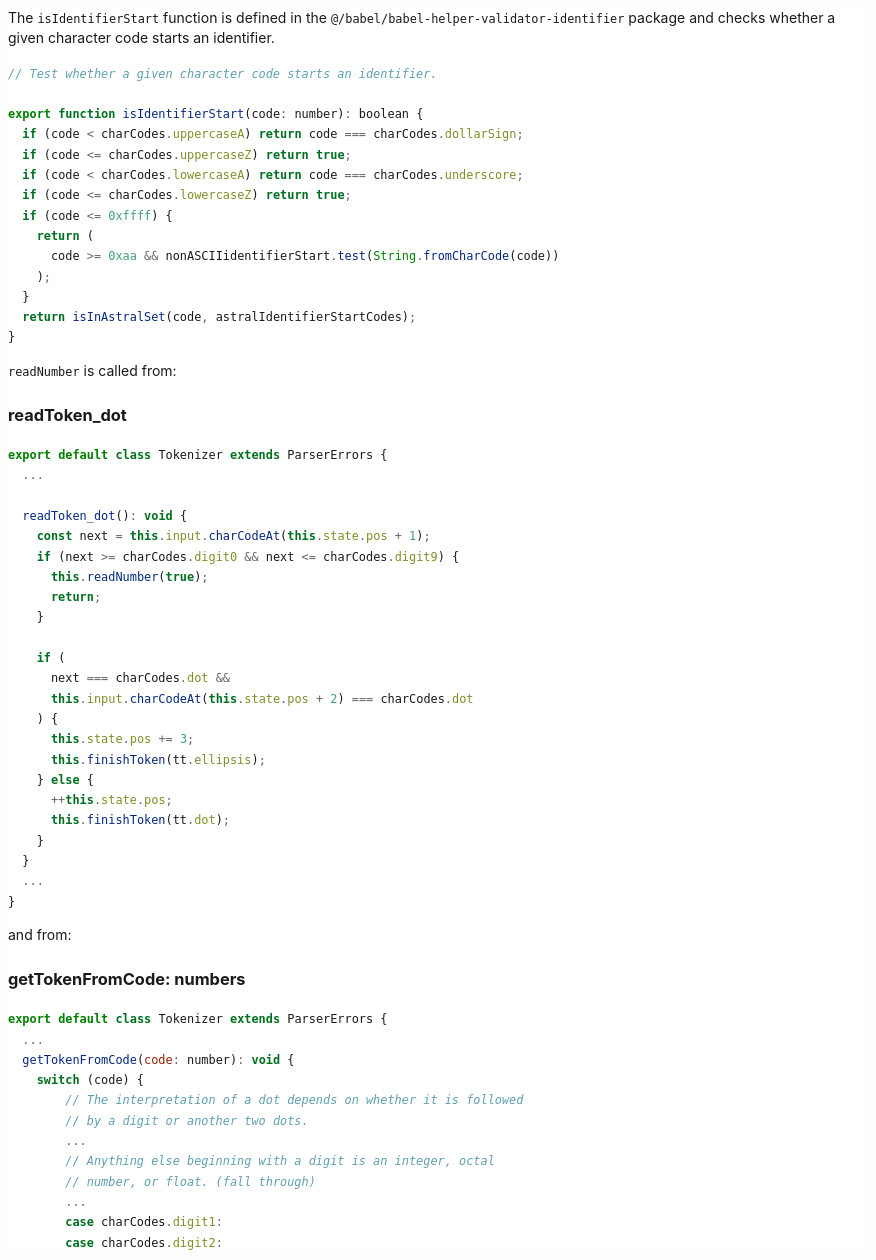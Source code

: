 The `isIdentifierStart` function is defined in the `@/babel/babel-helper-validator-identifier` package and checks whether a given character code starts an identifier.

```js
// Test whether a given character code starts an identifier.

export function isIdentifierStart(code: number): boolean {
  if (code < charCodes.uppercaseA) return code === charCodes.dollarSign;
  if (code <= charCodes.uppercaseZ) return true;
  if (code < charCodes.lowercaseA) return code === charCodes.underscore;
  if (code <= charCodes.lowercaseZ) return true;
  if (code <= 0xffff) {
    return (
      code >= 0xaa && nonASCIIidentifierStart.test(String.fromCharCode(code))
    );
  }
  return isInAstralSet(code, astralIdentifierStartCodes);
}
``` 

`readNumber` is called from:

### readToken_dot

```js
export default class Tokenizer extends ParserErrors {
  ...

  readToken_dot(): void {
    const next = this.input.charCodeAt(this.state.pos + 1);
    if (next >= charCodes.digit0 && next <= charCodes.digit9) {
      this.readNumber(true);
      return;
    }

    if (
      next === charCodes.dot &&
      this.input.charCodeAt(this.state.pos + 2) === charCodes.dot
    ) {
      this.state.pos += 3;
      this.finishToken(tt.ellipsis);
    } else {
      ++this.state.pos;
      this.finishToken(tt.dot);
    }
  }
  ...
}
```

and from:

### getTokenFromCode: numbers
```js
export default class Tokenizer extends ParserErrors {
  ...
  getTokenFromCode(code: number): void {
    switch (code) {
        // The interpretation of a dot depends on whether it is followed
        // by a digit or another two dots.
        ...
        // Anything else beginning with a digit is an integer, octal
        // number, or float. (fall through)
        ...
        case charCodes.digit1:
        case charCodes.digit2:
```